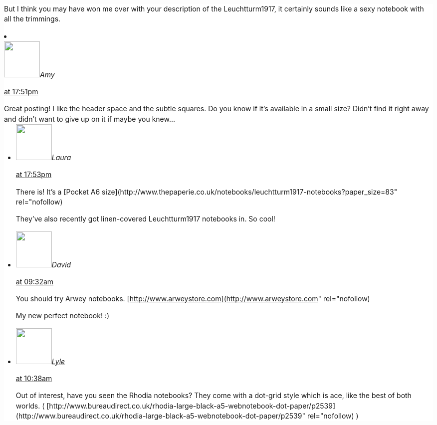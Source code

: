 But I think you may have won me over with your description of the Leuchtturm1917, it certainly sounds like a sexy notebook with all the trimmings.
	</div>
</li>
	<li class="comment odd alt thread-odd thread-alt depth-1" id="li-comment-194">
			<div class="comment-author vcard">
			<img alt='' src='https://1.gravatar.com/avatar/1eb3960b23088e61c369a3f1b7cd2639?s=72&amp;d=mm&amp;r=g' srcset='https://1.gravatar.com/avatar/1eb3960b23088e61c369a3f1b7cd2639?s=144&amp;d=mm&amp;r=g 2x' class='avatar avatar-72 photo' height='72' width='72' /><cite class="fn">Amy</cite>
				<aside class="comment-meta commentmetadata"><p><a href="#comment-194"><time datetime="2011-06-20T17:51:54+00:00" pubdate class="published">
		 at <span class="hours">17:51pm</span></time></a></p>
	</aside>
	</div>
	<div class="comment-entry">
		Great posting! I like the header space and the subtle squares. Do you know if it’s available in a small size? Didn’t find it right away and didn’t want to give up on it if maybe you knew&#8230;
	</div>
	<ul class="children">
		<li class="comment byuser comment-author-laura bypostauthor even depth-2" id="li-comment-195">
			<div class="comment-author vcard">
			<img alt='' src='https://2.gravatar.com/avatar/55bb2acf65203dbb95c35a83e62e9ae6?s=72&amp;d=mm&amp;r=g' srcset='https://2.gravatar.com/avatar/55bb2acf65203dbb95c35a83e62e9ae6?s=144&amp;d=mm&amp;r=g 2x' class='avatar avatar-72 photo' height='72' width='72' /><cite class="fn">Laura</cite>
				<aside class="comment-meta commentmetadata"><p><a href="#comment-195"><time datetime="2011-06-20T17:53:36+00:00" pubdate class="published">
		 at <span class="hours">17:53pm</span></time></a></p>
	</aside>
	</div>
	<div class="comment-entry">
		There is! It’s a [Pocket A6 size](http://www.thepaperie.co.uk/notebooks/leuchtturm1917-notebooks?paper_size=83" rel="nofollow)

They’ve also recently got linen-covered Leuchtturm1917 notebooks in. So cool!
		</div>
	</li>
	<li class="comment odd alt thread-even depth-1" id="li-comment-196">
			<div class="comment-author vcard">
			<img alt='' src='https://1.gravatar.com/avatar/1f799131c93c0df3382c365ec62b59bf?s=72&amp;d=mm&amp;r=g' srcset='https://1.gravatar.com/avatar/1f799131c93c0df3382c365ec62b59bf?s=144&amp;d=mm&amp;r=g 2x' class='avatar avatar-72 photo' height='72' width='72' /><cite class="fn">David</cite>
				<aside class="comment-meta commentmetadata"><p><a href="#comment-196"><time datetime="2011-07-17T09:32:31+00:00" pubdate class="published">
		 at <span class="hours">09:32am</span></time></a></p>
	</aside>
	</div>
	<div class="comment-entry">
		<p>You should try Arwey notebooks. [http://www.arweystore.com](http://www.arweystore.com" rel="nofollow)

My new perfect notebook! :)</p>	</div>
</li>
	<li class="comment even thread-odd thread-alt depth-1" id="li-comment-7070">
			<div class="comment-author vcard">
			<img alt='' src='https://1.gravatar.com/avatar/aa4c59149898515c0df5f15d3494affe?s=72&amp;d=mm&amp;r=g' srcset='https://1.gravatar.com/avatar/aa4c59149898515c0df5f15d3494affe?s=144&amp;d=mm&amp;r=g 2x' class='avatar avatar-72 photo' height='72' width='72' /><cite class="fn"><a href='http://www.dummies-for-destruction.co.uk/random' rel='external nofollow' class='url'>Lyle</a></cite>
				<aside class="comment-meta commentmetadata"><p><a href="#comment-7070"><time datetime="2014-01-07T10:38:59+00:00" pubdate class="published">
		 at <span class="hours">10:38am</span></time></a></p>
	</aside>
	</div>
	<div class="comment-entry">
		Out of interest, have you seen the Rhodia notebooks? They come with a dot-grid style which is ace, like the best of both worlds. ( [http://www.bureaudirect.co.uk/rhodia-large-black-a5-webnotebook-dot-paper/p2539](http://www.bureaudirect.co.uk/rhodia-large-black-a5-webnotebook-dot-paper/p2539" rel="nofollow) ) 
